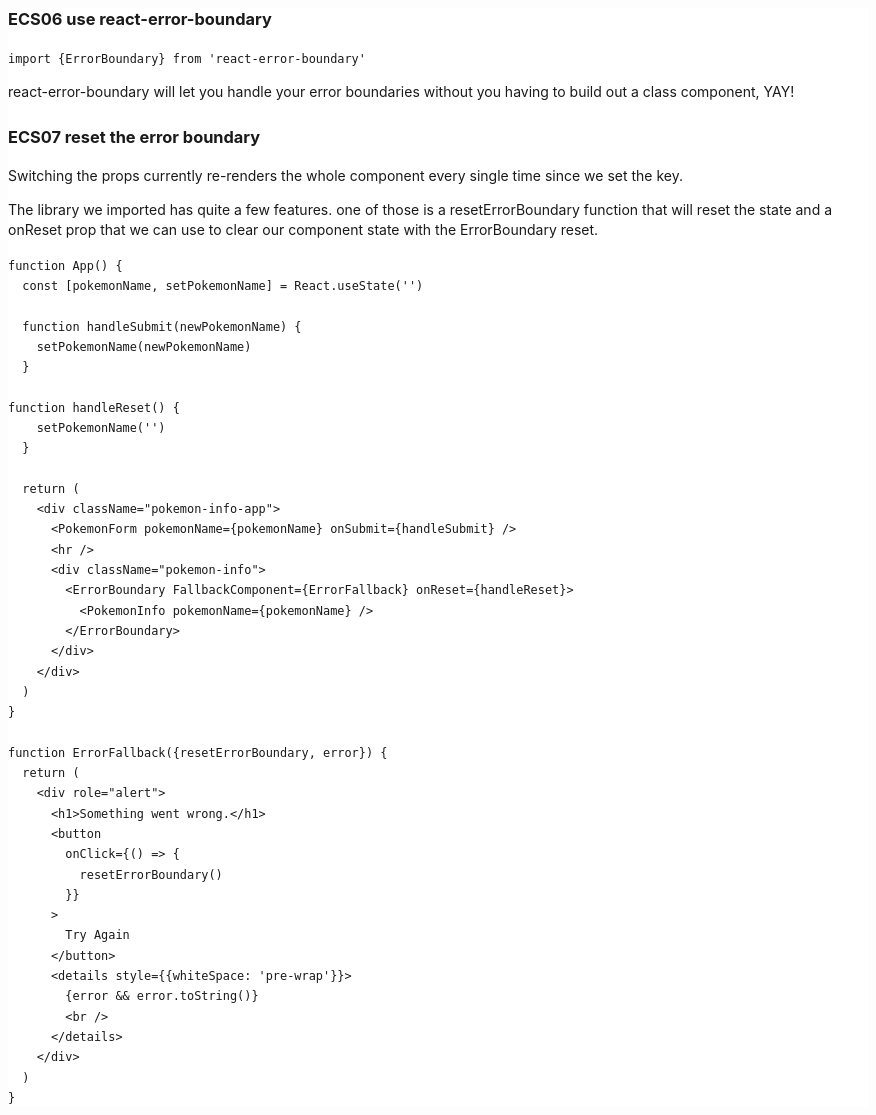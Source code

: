 
<a id="org303ffe2"></a>

### ECS06 use react-error-boundary

    import {ErrorBoundary} from 'react-error-boundary'

react-error-boundary will let you handle your error boundaries without you having to build out a class component, YAY!


<a id="org6cb7934"></a>

### ECS07 reset the error boundary

Switching the props currently re-renders the whole component every single time since we set the key.

The library we imported has quite a few features. one of those is a resetErrorBoundary function that will reset the state and a onReset prop that we can use to clear our component state with the ErrorBoundary reset.

    function App() {
      const [pokemonName, setPokemonName] = React.useState('')
    
      function handleSubmit(newPokemonName) {
        setPokemonName(newPokemonName)
      }
    
    function handleReset() {
        setPokemonName('')
      }
    
      return (
        <div className="pokemon-info-app">
          <PokemonForm pokemonName={pokemonName} onSubmit={handleSubmit} />
          <hr />
          <div className="pokemon-info">
            <ErrorBoundary FallbackComponent={ErrorFallback} onReset={handleReset}>
              <PokemonInfo pokemonName={pokemonName} />
            </ErrorBoundary>
          </div>
        </div>
      )
    }
    
    function ErrorFallback({resetErrorBoundary, error}) {
      return (
        <div role="alert">
          <h1>Something went wrong.</h1>
          <button
            onClick={() => {
              resetErrorBoundary()
            }}
          >
            Try Again
          </button>
          <details style={{whiteSpace: 'pre-wrap'}}>
            {error && error.toString()}
            <br />
          </details>
        </div>
      )
    }
